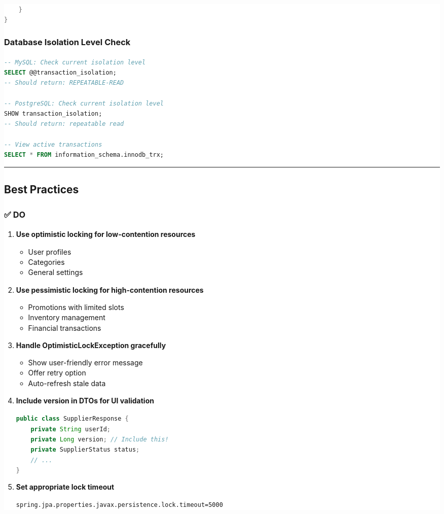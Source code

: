 ```java
    }
}
```

### Database Isolation Level Check

```sql
-- MySQL: Check current isolation level
SELECT @@transaction_isolation;
-- Should return: REPEATABLE-READ

-- PostgreSQL: Check current isolation level
SHOW transaction_isolation;
-- Should return: repeatable read

-- View active transactions
SELECT * FROM information_schema.innodb_trx;
```

---

## Best Practices

### ✅ DO

1. **Use optimistic locking for low-contention resources**
   - User profiles
   - Categories
   - General settings

2. **Use pessimistic locking for high-contention resources**
   - Promotions with limited slots
   - Inventory management
   - Financial transactions

3. **Handle OptimisticLockException gracefully**
   - Show user-friendly error message
   - Offer retry option
   - Auto-refresh stale data

4. **Include version in DTOs for UI validation**
   ```java
   public class SupplierResponse {
       private String userId;
       private Long version; // Include this!
       private SupplierStatus status;
       // ...
   }
   ```

5. **Set appropriate lock timeout**
   ```properties
   spring.jpa.properties.javax.persistence.lock.timeout=5000
   ```
